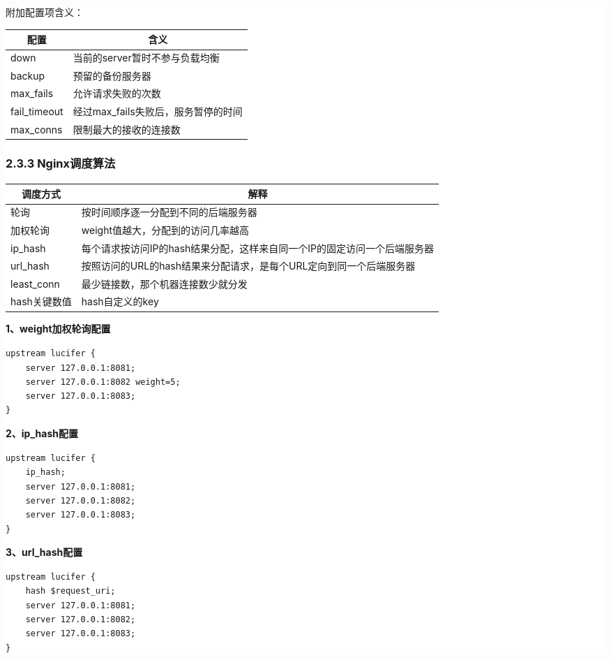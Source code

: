 附加配置项含义：

| 配置         | 含义                                |
| ------------ | ----------------------------------- |
| down         | 当前的server暂时不参与负载均衡      |
| backup       | 预留的备份服务器                    |
| max_fails    | 允许请求失败的次数                  |
| fail_timeout | 经过max_fails失败后，服务暂停的时间 |
| max_conns    | 限制最大的接收的连接数              |

### 2.3.3 Nginx调度算法

| 调度方式     | 解释                                                         |
| ------------ | ------------------------------------------------------------ |
| 轮询         | 按时间顺序逐一分配到不同的后端服务器                         |
| 加权轮询     | weight值越大，分配到的访问几率越高                           |
| ip_hash      | 每个请求按访问IP的hash结果分配，这样来自同一个IP的固定访问一个后端服务器 |
| url_hash     | 按照访问的URL的hash结果来分配请求，是每个URL定向到同一个后端服务器 |
| least_conn   | 最少链接数，那个机器连接数少就分发                           |
| hash关键数值 | hash自定义的key                                              |

**1、weight加权轮询配置**

```nginx
upstream lucifer {
	server 127.0.0.1:8081;
	server 127.0.0.1:8082 weight=5;
	server 127.0.0.1:8083;
}
```

**2、ip_hash配置**

```nginx
upstream lucifer {
	ip_hash;
	server 127.0.0.1:8081;
	server 127.0.0.1:8082;
	server 127.0.0.1:8083;
}
```

**3、url_hash配置**

```nginx
upstream lucifer {
	hash $request_uri;
	server 127.0.0.1:8081;
	server 127.0.0.1:8082;
	server 127.0.0.1:8083;
}
```
